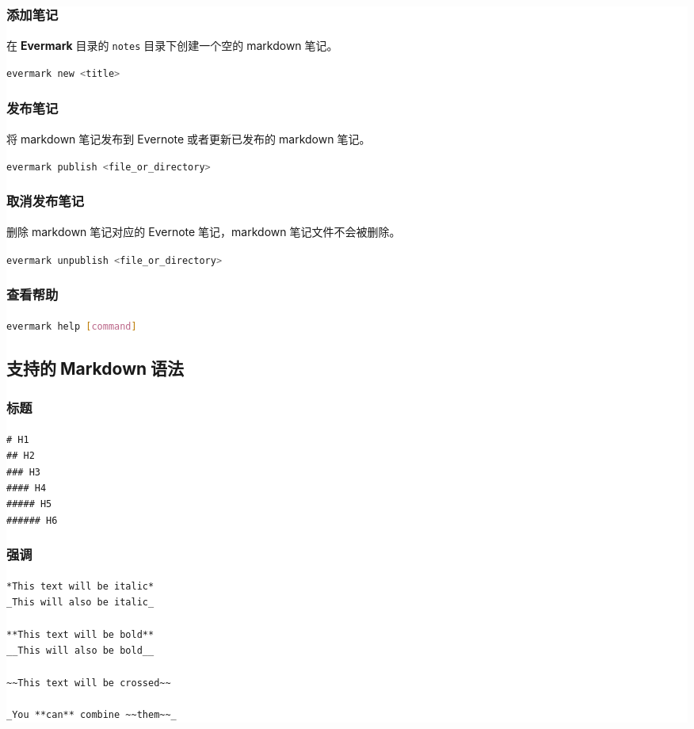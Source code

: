 ### 添加笔记

在 **Evermark** 目录的 `notes` 目录下创建一个空的 markdown 笔记。

```bash
evermark new <title>
```

### 发布笔记

将 markdown 笔记发布到 Evernote 或者更新已发布的 markdown 笔记。

```bash
evermark publish <file_or_directory>
```

### 取消发布笔记

删除 markdown 笔记对应的 Evernote 笔记，markdown 笔记文件不会被删除。

```bash
evermark unpublish <file_or_directory>
```

### 查看帮助

```bash
evermark help [command]
```

## 支持的 Markdown 语法

### 标题

```
# H1
## H2
### H3
#### H4
##### H5
###### H6
```

### 强调

```
*This text will be italic*
_This will also be italic_

**This text will be bold**
__This will also be bold__

~~This text will be crossed~~

_You **can** combine ~~them~~_
```


[npm-image]: https://img.shields.io/npm/v/evermark.svg
[npm-url]: https://npmjs.org/package/evermark
[build-image]: https://travis-ci.org/akuma/evermark.svg?branch=master
[build-url]: https://travis-ci.org/akuma/evermark
[build-image-win]: https://ci.appveyor.com/api/projects/status/qy14tkl3qk8f5nl3/branch/master?svg=true
[build-url-win]: https://ci.appveyor.com/project/akuma/evermark/branch/master
[coverage-image]: https://coveralls.io/repos/github/akuma/evermark/badge.svg?branch=master
[coverage-url]: https://coveralls.io/github/akuma/evermark?branch=master
[david-image]: https://david-dm.org/akuma/evermark.svg
[david-url]: https://david-dm.org/akuma/evermark
[david-dev-image]: https://david-dm.org/akuma/evermark/dev-status.svg
[david-dev-url]: https://david-dm.org/akuma/evermark#info=devDependencies